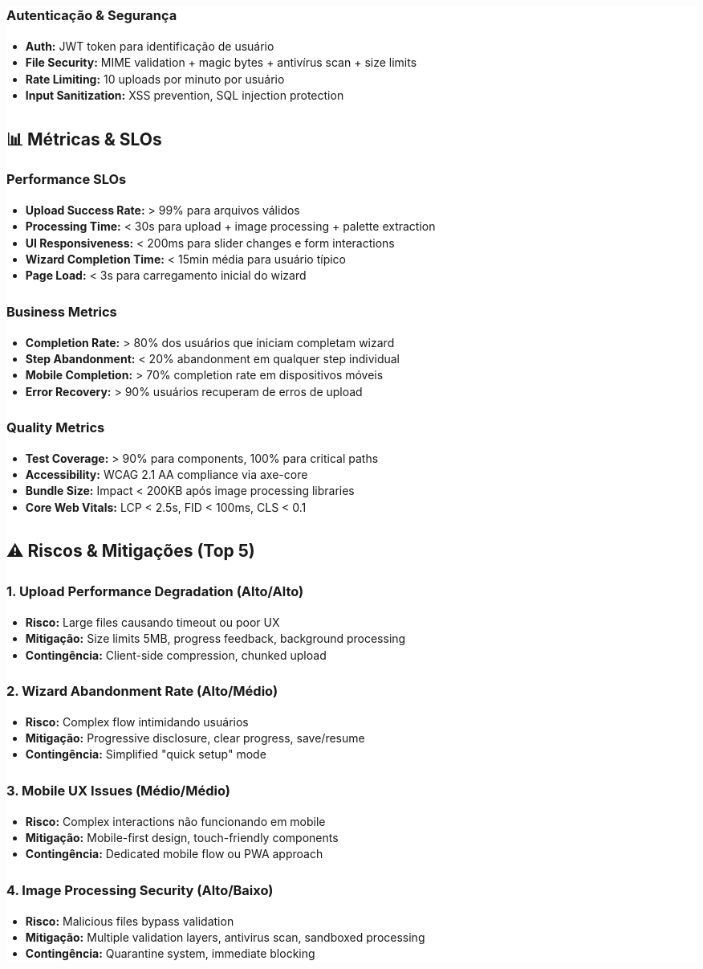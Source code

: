 ### Autenticação & Segurança
- **Auth:** JWT token para identificação de usuário
- **File Security:** MIME validation + magic bytes + antivírus scan + size limits
- **Rate Limiting:** 10 uploads por minuto por usuário
- **Input Sanitization:** XSS prevention, SQL injection protection

## 📊 Métricas & SLOs

### Performance SLOs
- **Upload Success Rate:** > 99% para arquivos válidos
- **Processing Time:** < 30s para upload + image processing + palette extraction
- **UI Responsiveness:** < 200ms para slider changes e form interactions
- **Wizard Completion Time:** < 15min média para usuário típico
- **Page Load:** < 3s para carregamento inicial do wizard

### Business Metrics
- **Completion Rate:** > 80% dos usuários que iniciam completam wizard
- **Step Abandonment:** < 20% abandonment em qualquer step individual
- **Mobile Completion:** > 70% completion rate em dispositivos móveis
- **Error Recovery:** > 90% usuários recuperam de erros de upload

### Quality Metrics
- **Test Coverage:** > 90% para components, 100% para critical paths
- **Accessibility:** WCAG 2.1 AA compliance via axe-core
- **Bundle Size:** Impact < 200KB após image processing libraries
- **Core Web Vitals:** LCP < 2.5s, FID < 100ms, CLS < 0.1

## ⚠️ Riscos & Mitigações (Top 5)

### 1. Upload Performance Degradation (Alto/Alto)
- **Risco:** Large files causando timeout ou poor UX
- **Mitigação:** Size limits 5MB, progress feedback, background processing
- **Contingência:** Client-side compression, chunked upload

### 2. Wizard Abandonment Rate (Alto/Médio)
- **Risco:** Complex flow intimidando usuários
- **Mitigação:** Progressive disclosure, clear progress, save/resume
- **Contingência:** Simplified "quick setup" mode

### 3. Mobile UX Issues (Médio/Médio)
- **Risco:** Complex interactions não funcionando em mobile
- **Mitigação:** Mobile-first design, touch-friendly components
- **Contingência:** Dedicated mobile flow ou PWA approach

### 4. Image Processing Security (Alto/Baixo)
- **Risco:** Malicious files bypass validation
- **Mitigação:** Multiple validation layers, antivirus scan, sandboxed processing
- **Contingência:** Quarantine system, immediate blocking
